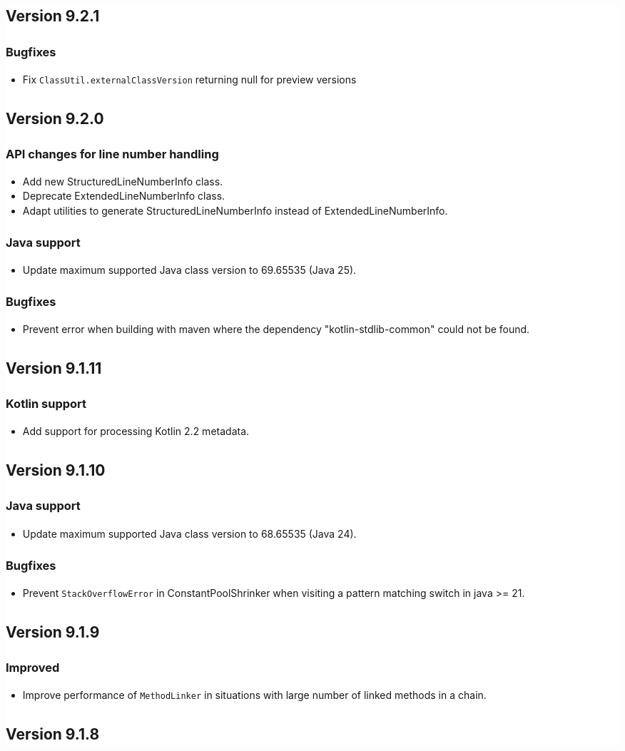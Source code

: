 ## Version 9.2.1

### Bugfixes

- Fix `ClassUtil.externalClassVersion` returning null for preview versions

## Version 9.2.0

### API changes for line number handling

- Add new StructuredLineNumberInfo class.
- Deprecate ExtendedLineNumberInfo class.
- Adapt utilities to generate StructuredLineNumberInfo instead of ExtendedLineNumberInfo.

### Java support

- Update maximum supported Java class version to 69.65535 (Java 25).

### Bugfixes

- Prevent error when building with maven where the dependency "kotlin-stdlib-common" could not be found.

## Version 9.1.11

### Kotlin support

- Add support for processing Kotlin 2.2 metadata.

## Version 9.1.10

### Java support

- Update maximum supported Java class version to 68.65535 (Java 24).

### Bugfixes

- Prevent `StackOverflowError` in ConstantPoolShrinker when visiting a pattern matching switch in java >= 21. 

## Version 9.1.9

### Improved

- Improve performance of `MethodLinker` in situations with large number of linked methods in a chain.

## Version 9.1.8
